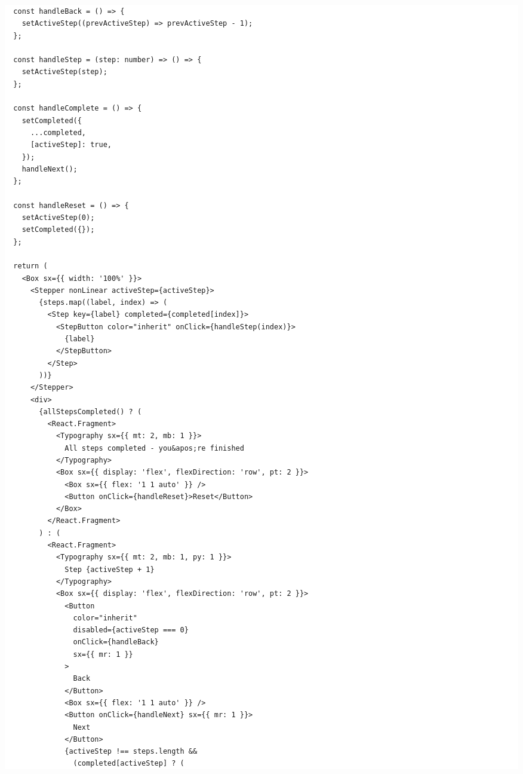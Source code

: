 ```tsx file="HorizontalNonLinearStepper.tsx"
  const handleBack = () => {
    setActiveStep((prevActiveStep) => prevActiveStep - 1);
  };

  const handleStep = (step: number) => () => {
    setActiveStep(step);
  };

  const handleComplete = () => {
    setCompleted({
      ...completed,
      [activeStep]: true,
    });
    handleNext();
  };

  const handleReset = () => {
    setActiveStep(0);
    setCompleted({});
  };

  return (
    <Box sx={{ width: '100%' }}>
      <Stepper nonLinear activeStep={activeStep}>
        {steps.map((label, index) => (
          <Step key={label} completed={completed[index]}>
            <StepButton color="inherit" onClick={handleStep(index)}>
              {label}
            </StepButton>
          </Step>
        ))}
      </Stepper>
      <div>
        {allStepsCompleted() ? (
          <React.Fragment>
            <Typography sx={{ mt: 2, mb: 1 }}>
              All steps completed - you&apos;re finished
            </Typography>
            <Box sx={{ display: 'flex', flexDirection: 'row', pt: 2 }}>
              <Box sx={{ flex: '1 1 auto' }} />
              <Button onClick={handleReset}>Reset</Button>
            </Box>
          </React.Fragment>
        ) : (
          <React.Fragment>
            <Typography sx={{ mt: 2, mb: 1, py: 1 }}>
              Step {activeStep + 1}
            </Typography>
            <Box sx={{ display: 'flex', flexDirection: 'row', pt: 2 }}>
              <Button
                color="inherit"
                disabled={activeStep === 0}
                onClick={handleBack}
                sx={{ mr: 1 }}
              >
                Back
              </Button>
              <Box sx={{ flex: '1 1 auto' }} />
              <Button onClick={handleNext} sx={{ mr: 1 }}>
                Next
              </Button>
              {activeStep !== steps.length &&
                (completed[activeStep] ? (
```

  [`&.${stepConnectorClasses.alternativeLabel}`]: {
  [`&.${stepConnectorClasses.active}`]: {
  [`&.${stepConnectorClasses.completed}`]: {
  [`& .${stepConnectorClasses.line}`]: {
  [`&.${stepConnectorClasses.alternativeLabel}`]: {
  [`&.${stepConnectorClasses.active}`]: {
  [`&.${stepConnectorClasses.completed}`]: {
  [`& .${stepConnectorClasses.line}`]: {
